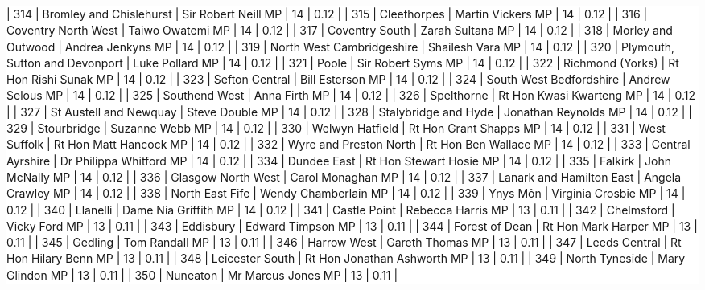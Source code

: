 | 314 | Bromley and Chislehurst | Sir Robert Neill MP | 14 | 0.12 |
| 315 | Cleethorpes | Martin Vickers MP | 14 | 0.12 |
| 316 | Coventry North West | Taiwo Owatemi MP | 14 | 0.12 |
| 317 | Coventry South | Zarah Sultana MP | 14 | 0.12 |
| 318 | Morley and Outwood | Andrea Jenkyns MP | 14 | 0.12 |
| 319 | North West Cambridgeshire | Shailesh Vara MP | 14 | 0.12 |
| 320 | Plymouth, Sutton and Devonport | Luke Pollard MP | 14 | 0.12 |
| 321 | Poole | Sir Robert Syms MP | 14 | 0.12 |
| 322 | Richmond (Yorks) | Rt Hon Rishi Sunak MP | 14 | 0.12 |
| 323 | Sefton Central | Bill Esterson MP | 14 | 0.12 |
| 324 | South West Bedfordshire | Andrew Selous MP | 14 | 0.12 |
| 325 | Southend West | Anna Firth MP | 14 | 0.12 |
| 326 | Spelthorne | Rt Hon Kwasi Kwarteng MP | 14 | 0.12 |
| 327 | St Austell and Newquay | Steve Double MP | 14 | 0.12 |
| 328 | Stalybridge and Hyde | Jonathan Reynolds MP | 14 | 0.12 |
| 329 | Stourbridge | Suzanne Webb MP | 14 | 0.12 |
| 330 | Welwyn Hatfield | Rt Hon Grant Shapps MP | 14 | 0.12 |
| 331 | West Suffolk | Rt Hon Matt Hancock MP | 14 | 0.12 |
| 332 | Wyre and Preston North | Rt Hon Ben Wallace MP | 14 | 0.12 |
| 333 | Central Ayrshire | Dr Philippa Whitford MP | 14 | 0.12 |
| 334 | Dundee East | Rt Hon Stewart Hosie MP | 14 | 0.12 |
| 335 | Falkirk | John McNally MP | 14 | 0.12 |
| 336 | Glasgow North West | Carol Monaghan MP | 14 | 0.12 |
| 337 | Lanark and Hamilton East | Angela Crawley MP | 14 | 0.12 |
| 338 | North East Fife | Wendy Chamberlain MP | 14 | 0.12 |
| 339 | Ynys Môn | Virginia Crosbie MP | 14 | 0.12 |
| 340 | Llanelli | Dame Nia Griffith MP | 14 | 0.12 |
| 341 | Castle Point | Rebecca Harris MP | 13 | 0.11 |
| 342 | Chelmsford | Vicky Ford MP | 13 | 0.11 |
| 343 | Eddisbury | Edward Timpson MP | 13 | 0.11 |
| 344 | Forest of Dean | Rt Hon Mark Harper MP | 13 | 0.11 |
| 345 | Gedling | Tom Randall MP | 13 | 0.11 |
| 346 | Harrow West | Gareth Thomas MP | 13 | 0.11 |
| 347 | Leeds Central | Rt Hon Hilary Benn MP | 13 | 0.11 |
| 348 | Leicester South | Rt Hon Jonathan Ashworth MP | 13 | 0.11 |
| 349 | North Tyneside | Mary Glindon MP | 13 | 0.11 |
| 350 | Nuneaton | Mr Marcus Jones MP | 13 | 0.11 |